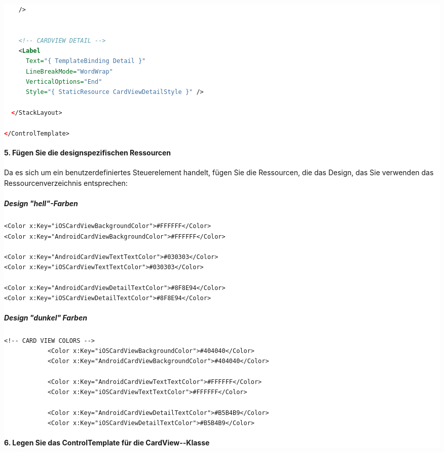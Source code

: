 ```xml
    />


    <!-- CARDVIEW DETAIL -->
    <Label
      Text="{ TemplateBinding Detail }"
      LineBreakMode="WordWrap"
      VerticalOptions="End"
      Style="{ StaticResource CardViewDetailStyle }" />

  </StackLayout>

</ControlTemplate>
```

<a name="5" />

#### <a name="5-add-the-theme-specific-resources"></a>5. Fügen Sie die designspezifischen Ressourcen

Da es sich um ein benutzerdefiniertes Steuerelement handelt, fügen Sie die Ressourcen, die das Design, das Sie verwenden das Ressourcenverzeichnis entsprechen:

##### <a name="light-theme-colors"></a>Design "hell"-Farben

```xaml
<Color x:Key="iOSCardViewBackgroundColor">#FFFFFF</Color>
<Color x:Key="AndroidCardViewBackgroundColor">#FFFFFF</Color>

<Color x:Key="AndroidCardViewTextTextColor">#030303</Color>
<Color x:Key="iOSCardViewTextTextColor">#030303</Color>

<Color x:Key="AndroidCardViewDetailTextColor">#8F8E94</Color>
<Color x:Key="iOSCardViewDetailTextColor">#8F8E94</Color>
```

##### <a name="dark-theme-colors"></a>Design "dunkel" Farben

```xaml
<!-- CARD VIEW COLORS -->
            <Color x:Key="iOSCardViewBackgroundColor">#404040</Color>
            <Color x:Key="AndroidCardViewBackgroundColor">#404040</Color>

            <Color x:Key="AndroidCardViewTextTextColor">#FFFFFF</Color>
            <Color x:Key="iOSCardViewTextTextColor">#FFFFFF</Color>

            <Color x:Key="AndroidCardViewDetailTextColor">#B5B4B9</Color>
            <Color x:Key="iOSCardViewDetailTextColor">#B5B4B9</Color>
```

<a name="6" />

#### <a name="6-set-the-controltemplate-for-the-cardview-class"></a>6. Legen Sie das ControlTemplate für die CardView--Klasse

